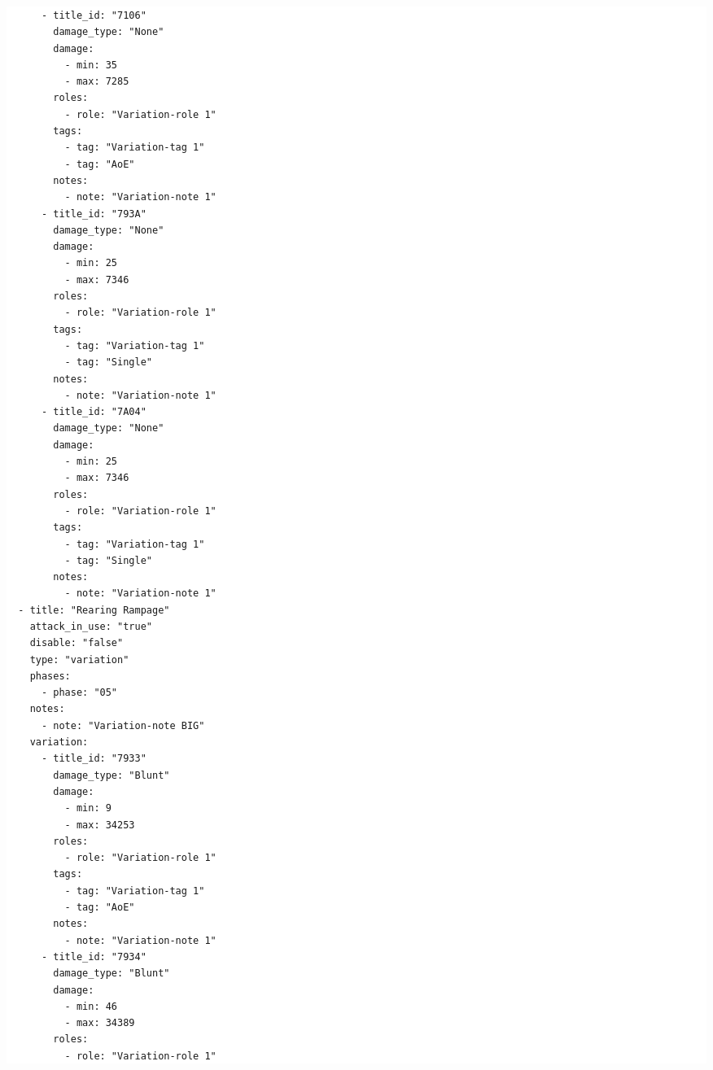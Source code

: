           - title_id: "7106"
            damage_type: "None"
            damage:
              - min: 35
              - max: 7285
            roles:
              - role: "Variation-role 1"
            tags:
              - tag: "Variation-tag 1"
              - tag: "AoE"
            notes:
              - note: "Variation-note 1"
          - title_id: "793A"
            damage_type: "None"
            damage:
              - min: 25
              - max: 7346
            roles:
              - role: "Variation-role 1"
            tags:
              - tag: "Variation-tag 1"
              - tag: "Single"
            notes:
              - note: "Variation-note 1"
          - title_id: "7A04"
            damage_type: "None"
            damage:
              - min: 25
              - max: 7346
            roles:
              - role: "Variation-role 1"
            tags:
              - tag: "Variation-tag 1"
              - tag: "Single"
            notes:
              - note: "Variation-note 1"
      - title: "Rearing Rampage"
        attack_in_use: "true"
        disable: "false"
        type: "variation"
        phases:
          - phase: "05"
        notes:
          - note: "Variation-note BIG"
        variation:
          - title_id: "7933"
            damage_type: "Blunt"
            damage:
              - min: 9
              - max: 34253
            roles:
              - role: "Variation-role 1"
            tags:
              - tag: "Variation-tag 1"
              - tag: "AoE"
            notes:
              - note: "Variation-note 1"
          - title_id: "7934"
            damage_type: "Blunt"
            damage:
              - min: 46
              - max: 34389
            roles:
              - role: "Variation-role 1"
